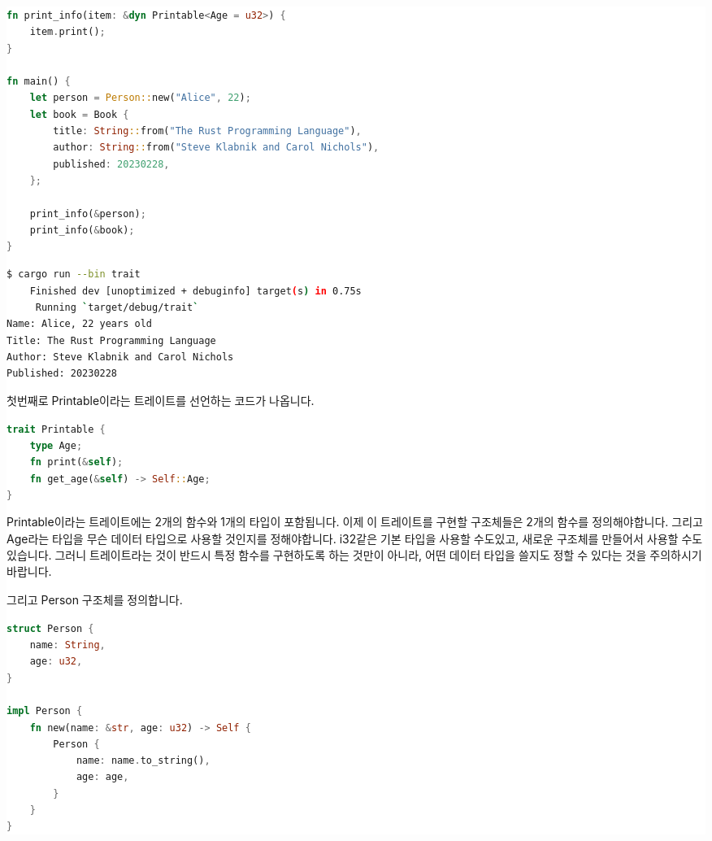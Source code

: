 ```rust
fn print_info(item: &dyn Printable<Age = u32>) {
    item.print();
}

fn main() {
    let person = Person::new("Alice", 22);
    let book = Book {
        title: String::from("The Rust Programming Language"),
        author: String::from("Steve Klabnik and Carol Nichols"),
        published: 20230228,
    };

    print_info(&person);
    print_info(&book);
}
```

```bash
$ cargo run --bin trait
    Finished dev [unoptimized + debuginfo] target(s) in 0.75s
     Running `target/debug/trait`
Name: Alice, 22 years old
Title: The Rust Programming Language
Author: Steve Klabnik and Carol Nichols
Published: 20230228
```

첫번째로 Printable이라는 트레이트를 선언하는 코드가 나옵니다.

```rust
trait Printable {
    type Age;
    fn print(&self);
    fn get_age(&self) -> Self::Age;
}
```

Printable이라는 트레이트에는 2개의 함수와 1개의 타입이 포함됩니다. 이제 이 트레이트를 구현할 구조체들은 2개의 함수를 정의해야합니다. 그리고 Age라는 타입을 무슨 데이터 타입으로 사용할 것인지를 정해야합니다. i32같은 기본 타입을 사용할 수도있고, 새로운 구조체를 만들어서 사용할 수도있습니다. 그러니 트레이트라는 것이 반드시 특정 함수를 구현하도록 하는 것만이 아니라, 어떤 데이터 타입을 쓸지도 정할 수 있다는 것을 주의하시기 바랍니다.

그리고 Person 구조체를 정의합니다.

```rust
struct Person {
    name: String,
    age: u32,
}

impl Person {
    fn new(name: &str, age: u32) -> Self {
        Person {
            name: name.to_string(),
            age: age,
        }
    }
}
```
